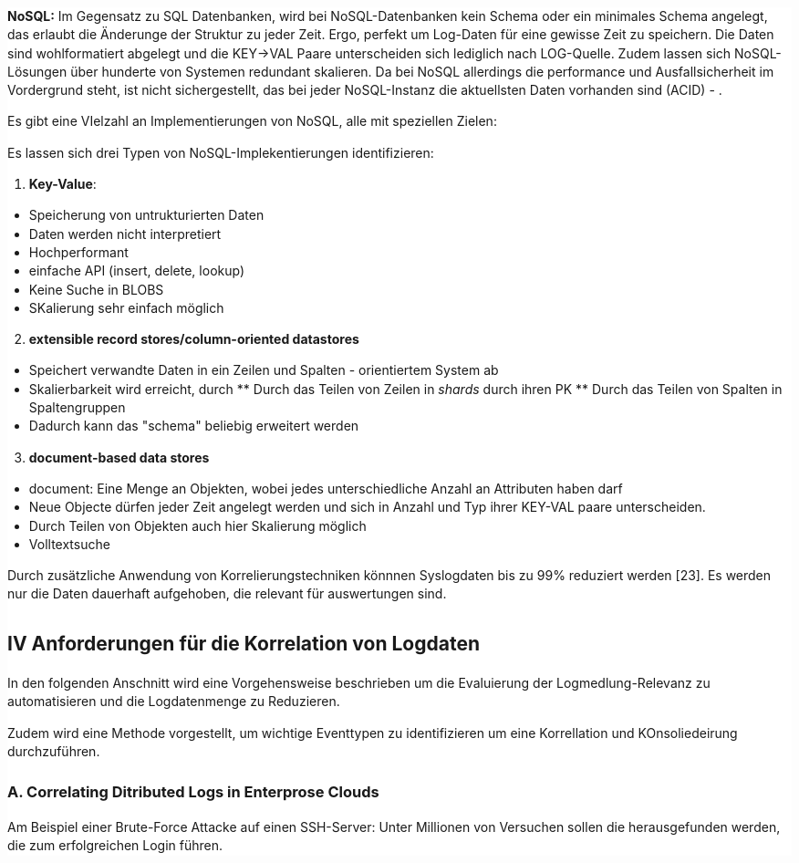 **NoSQL:**
Im Gegensatz zu SQL Datenbanken, wird bei NoSQL-Datenbanken kein Schema oder ein
minimales Schema angelegt, das erlaubt die Änderunge der Struktur zu jeder Zeit.
Ergo, perfekt um Log-Daten für eine gewisse Zeit zu speichern.
Die Daten sind wohlformatiert abgelegt und die KEY->VAL Paare unterscheiden
sich lediglich nach LOG-Quelle.
Zudem lassen sich NoSQL-Lösungen über hunderte von Systemen redundant skalieren.
Da bei NoSQL allerdings die performance und Ausfallsicherheit im Vordergrund steht,
ist nicht sichergestellt, das bei jeder NoSQL-Instanz die aktuellsten Daten vorhanden
sind (ACID) - .

Es gibt eine VIelzahl an Implementierungen von NoSQL, alle mit speziellen Zielen:

Es lassen sich drei Typen von NoSQL-Implekentierungen identifizieren:

1. **Key-Value**:
* Speicherung von untrukturierten Daten
* Daten werden nicht interpretiert
* Hochperformant
* einfache API (insert, delete, lookup)
* Keine Suche in BLOBS
* SKalierung sehr einfach möglich

2. **extensible record stores/column-oriented datastores**
* Speichert verwandte Daten in ein Zeilen und Spalten - orientiertem System ab
* Skalierbarkeit wird erreicht, durch
** Durch das Teilen von Zeilen in *shards* durch ihren PK
** Durch das Teilen von Spalten in Spaltengruppen
* Dadurch kann das "schema" beliebig erweitert werden

3. **document-based data stores**
* document: Eine Menge an Objekten, wobei jedes unterschiedliche Anzahl an Attributen haben darf
* Neue Objecte dürfen jeder Zeit angelegt werden und sich in Anzahl und Typ ihrer
KEY-VAL paare unterscheiden.
* Durch Teilen von Objekten auch hier Skalierung möglich
* Volltextsuche

Durch zusätzliche Anwendung von Korrelierungstechniken könnnen Syslogdaten
bis zu 99% reduziert werden [23]. Es werden nur die Daten dauerhaft aufgehoben, die
relevant für auswertungen sind.

## IV Anforderungen für die Korrelation von Logdaten

In den folgenden Anschnitt wird eine Vorgehensweise beschrieben um die Evaluierung
der Logmedlung-Relevanz zu automatisieren und die Logdatenmenge zu Reduzieren.

Zudem wird eine Methode vorgestellt, um wichtige Eventtypen zu identifizieren um
eine Korrellation und KOnsoliedeirung durchzuführen.

### A. Correlating Ditributed Logs in Enterprose Clouds

Am Beispiel einer Brute-Force Attacke auf einen SSH-Server:
Unter Millionen von Versuchen sollen die herausgefunden werden, die zum erfolgreichen
Login führen.
